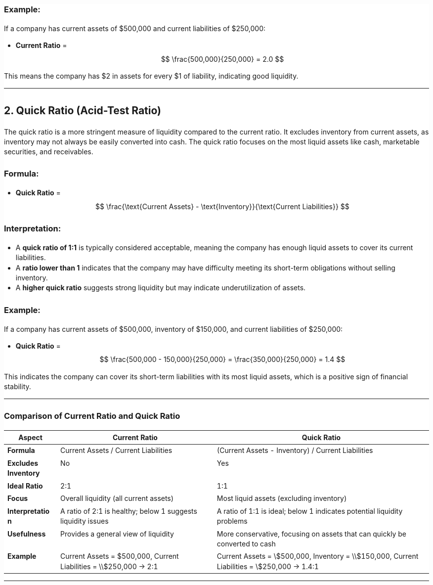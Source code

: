 ### Example:

If a company has current assets of $500,000 and current liabilities of $250,000:

- **Current Ratio** =
  $$
  \frac{500,000}{250,000} = 2.0
  $$

This means the company has $2 in assets for every $1 of liability, indicating good liquidity.

---

## 2. **Quick Ratio (Acid-Test Ratio)**

The quick ratio is a more stringent measure of liquidity compared to the current ratio. It excludes inventory from current assets, as inventory may not always be easily converted into cash. The quick ratio focuses on the most liquid assets like cash, marketable securities, and receivables.

### Formula:

- **Quick Ratio** =
  $$
  \frac{\text{Current Assets} - \text{Inventory}}{\text{Current Liabilities}}
  $$

### Interpretation:

- A **quick ratio of 1:1** is typically considered acceptable, meaning the company has enough liquid assets to cover its current liabilities.
- A **ratio lower than 1** indicates that the company may have difficulty meeting its short-term obligations without selling inventory.
- A **higher quick ratio** suggests strong liquidity but may indicate underutilization of assets.

### Example:

If a company has current assets of $500,000, inventory of $150,000, and current liabilities of $250,000:

- **Quick Ratio** =
  $$
  \frac{500,000 - 150,000}{250,000} = \frac{350,000}{250,000} = 1.4
  $$

This indicates the company can cover its short-term liabilities with its most liquid assets, which is a positive sign of financial stability.

---

### Comparison of Current Ratio and Quick Ratio

| **Aspect**             | **Current Ratio**                                                 | **Quick Ratio**                                                                               |
| ---------------------- | ----------------------------------------------------------------- | --------------------------------------------------------------------------------------------- |
| **Formula**            | Current Assets / Current Liabilities                              | (Current Assets - Inventory) / Current Liabilities                                            |
| **Excludes Inventory** | No                                                                | Yes                                                                                           |
| **Ideal Ratio**        | 2:1                                                               | 1:1                                                                                           |
| **Focus**              | Overall liquidity (all current assets)                            | Most liquid assets (excluding inventory)                                                      |
| **Interpretation**     | A ratio of 2:1 is healthy; below 1 suggests liquidity issues      | A ratio of 1:1 is ideal; below 1 indicates potential liquidity problems                       |
| **Usefulness**         | Provides a general view of liquidity                              | More conservative, focusing on assets that can quickly be converted to cash                   |
| **Example**            | Current Assets = $500,000, Current Liabilities = \\$250,000 → 2:1 | Current Assets = \\$500,000, Inventory = \\$150,000, Current Liabilities = \\$250,000 → 1.4:1 |

---
